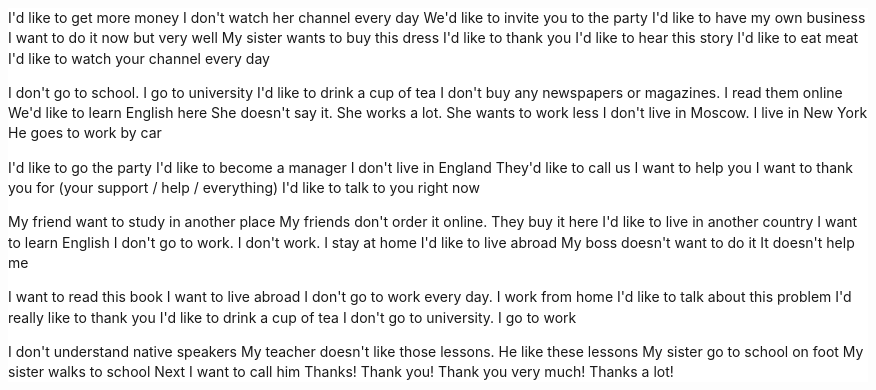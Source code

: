 I'd like to get more money
I don't watch her channel every day
We'd like to invite you to the party
I'd like to have my own business
I want to do it now but very well
My sister wants to buy this dress
I'd like to thank you
I'd like to hear this story
I'd like to eat meat
I'd like to watch your channel every day

I don't go to school. I go to university
I'd like to drink a cup of tea
I don't buy any newspapers or magazines. I read them online
We'd like to learn English here
She doesn't say it. She works a lot. She wants to work less
I don't live in Moscow. I live in New York
He goes to work by car

I'd like to go the party
I'd like to become a manager
I don't live in England
They'd like to call us
I want to help you
I want to thank you for (your support / help / everything)
I'd like to talk to you right now

My friend want to study in another place
My friends don't order it online. They buy it here
I'd like to live in another country
I want to learn English
I don't go to work. I don't work. I stay at home
I'd like to live abroad
My boss doesn't want to do it
It doesn't help me

I want to read this book
I want to live abroad
I don't go to work every day. I work from home
I'd like to talk about this problem
I'd really like to thank you
I'd like to drink a cup of tea
I don't go to university. I go to work

I don't understand native speakers
My teacher doesn't like those lessons. He like these lessons
My sister go to school on foot
My sister walks to school
Next
I want to call him
Thanks! Thank you!
Thank you very much!
Thanks a lot!
